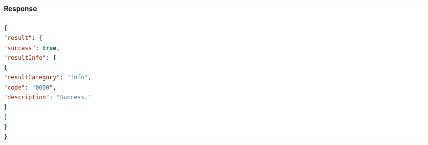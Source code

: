 #### Response
```json
{
"result": {
"success": true,
"resultInfo": [
{
"resultCategory": "Info",
"code": "0000",
"description": "Success."
}
]
}
}
```
# 